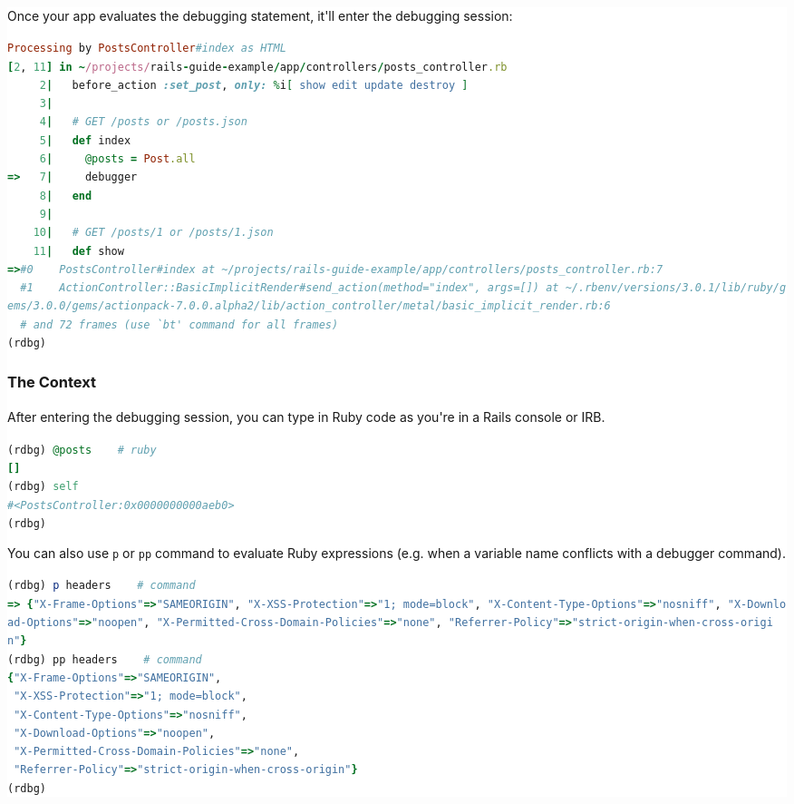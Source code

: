 Once your app evaluates the debugging statement, it'll enter the debugging session:

```rb
Processing by PostsController#index as HTML
[2, 11] in ~/projects/rails-guide-example/app/controllers/posts_controller.rb
     2|   before_action :set_post, only: %i[ show edit update destroy ]
     3|
     4|   # GET /posts or /posts.json
     5|   def index
     6|     @posts = Post.all
=>   7|     debugger
     8|   end
     9|
    10|   # GET /posts/1 or /posts/1.json
    11|   def show
=>#0    PostsController#index at ~/projects/rails-guide-example/app/controllers/posts_controller.rb:7
  #1    ActionController::BasicImplicitRender#send_action(method="index", args=[]) at ~/.rbenv/versions/3.0.1/lib/ruby/gems/3.0.0/gems/actionpack-7.0.0.alpha2/lib/action_controller/metal/basic_implicit_render.rb:6
  # and 72 frames (use `bt' command for all frames)
(rdbg)
```

### The Context

After entering the debugging session, you can type in Ruby code as you're in a Rails console or IRB.

```rb
(rdbg) @posts    # ruby
[]
(rdbg) self
#<PostsController:0x0000000000aeb0>
(rdbg)
```

You can also use `p` or `pp` command to evaluate Ruby expressions (e.g. when a variable name conflicts with a debugger command).

```rb
(rdbg) p headers    # command
=> {"X-Frame-Options"=>"SAMEORIGIN", "X-XSS-Protection"=>"1; mode=block", "X-Content-Type-Options"=>"nosniff", "X-Download-Options"=>"noopen", "X-Permitted-Cross-Domain-Policies"=>"none", "Referrer-Policy"=>"strict-origin-when-cross-origin"}
(rdbg) pp headers    # command
{"X-Frame-Options"=>"SAMEORIGIN",
 "X-XSS-Protection"=>"1; mode=block",
 "X-Content-Type-Options"=>"nosniff",
 "X-Download-Options"=>"noopen",
 "X-Permitted-Cross-Domain-Policies"=>"none",
 "Referrer-Policy"=>"strict-origin-when-cross-origin"}
(rdbg)
```
